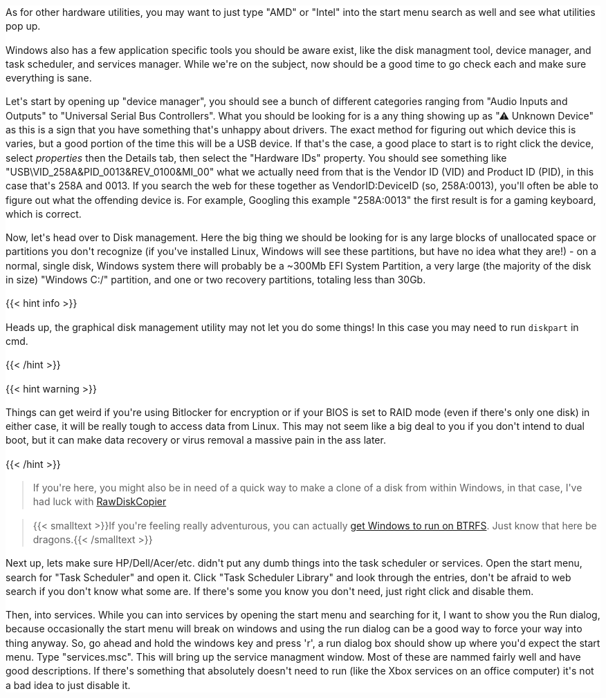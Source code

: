 As for other hardware utilities, you may want to just type "AMD" or "Intel" into the start menu search as well and see what utilities pop up.

Windows also has a few application specific tools you should be aware exist, like the disk managment tool, device manager, and task scheduler, and services manager. While we're on the subject, now should be a good time to go check each and make sure everything is sane.

Let's start by opening up "device manager", you should see a bunch of different categories ranging from "Audio Inputs and Outputs" to "Universal Serial Bus Controllers". What you should be looking for is a any thing showing up as "⚠ Unknown Device" as this is a sign that you have something that's unhappy about drivers. The exact method for figuring out which device this is varies, but a good portion of the time this will be a USB device. If that's the case, a good place to start is to right click the device, select *properties* then the Details tab, then select the "Hardware IDs" property. You should see something like "USB\VID_258A&PID_0013&REV_0100&MI_00" what we actually need from that is the Vendor ID (VID) and Product ID (PID), in this case that's 258A and 0013. If you search the web for these together as VendorID:DeviceID (so, 258A:0013), you'll often be able to figure out what the offending device is. For example, Googling this example "258A:0013" the first result is for a gaming keyboard, which is correct.

Now, let's head over to Disk management. Here the big thing we should be looking for is any large blocks of unallocated space or partitions you don't recognize (if you've installed Linux, Windows will see these partitions, but have no idea what they are!) - on a normal, single disk, Windows system there will probably be a ~300Mb EFI System Partition, a very large (the majority of the disk in size) "Windows C:/" partition, and one or two recovery partitions, totaling less than 30Gb.

{{< hint info >}}

Heads up, the graphical disk management utility may not let you do some things! In this case you may need to run `diskpart` in cmd.

{{< /hint >}}

{{< hint warning >}}

Things can get weird if you're using Bitlocker for encryption or if your BIOS is set to RAID mode (even if there's only one disk) in either case, it will be really tough to access data from Linux. This may not seem like a big deal to you if you don't intend to dual boot, but it can make data recovery or virus removal a massive pain in the ass later.

{{< /hint >}}

> If you're here, you might also be in need of a quick way to make a clone of a disk from within Windows, in that case, I've had luck with [RawDiskCopier](https://github.com/TalAloni/RawDiskCopier)

> {{< smalltext >}}If you're feeling really adventurous, you can actually [get Windows to run on BTRFS](https://github.com/maharmstone/btrfs). Just know that here be dragons.{{< /smalltext >}}

Next up, lets make sure HP/Dell/Acer/etc. didn't put any dumb things into the task scheduler or services. Open the start menu, search for "Task Scheduler" and open it. Click "Task Scheduler Library" and look through the entries, don't be afraid to web search if you don't know what some are. If there's some you know you don't need, just right click and disable them.

Then, into services. While you can into services by opening the start menu and searching for it, I want to show you the Run dialog, because occasionally the start menu will break on windows and using the run dialog can be a good way to force your way into thing anyway. So, go ahead and hold the windows key and press 'r', a run dialog box should show up where you'd expect the start menu. Type "services.msc". This will bring up the service managment window.  Most of these are nammed fairly well and have good descriptions. If there's something that absolutely doesn't need to run (like the Xbox services on an office computer) it's not a bad idea to just disable it.
